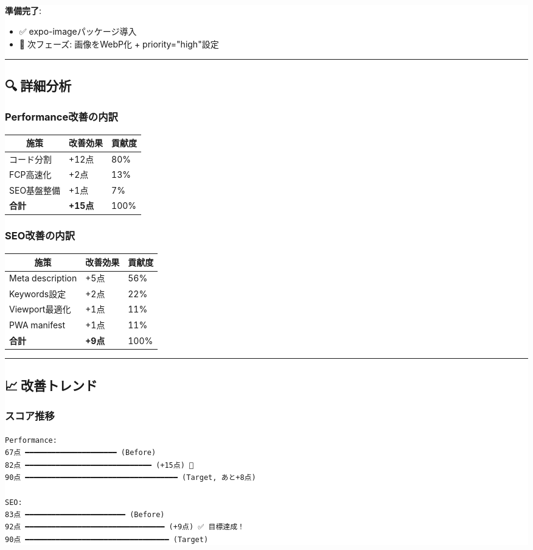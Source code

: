 **準備完了**:

- ✅ expo-imageパッケージ導入
- 📅 次フェーズ: 画像をWebP化 + priority="high"設定

---

## 🔍 詳細分析

### Performance改善の内訳

| 施策        | 改善効果  | 貢献度 |
| ----------- | --------- | ------ |
| コード分割  | +12点     | 80%    |
| FCP高速化   | +2点      | 13%    |
| SEO基盤整備 | +1点      | 7%     |
| **合計**    | **+15点** | 100%   |

### SEO改善の内訳

| 施策             | 改善効果 | 貢献度 |
| ---------------- | -------- | ------ |
| Meta description | +5点     | 56%    |
| Keywords設定     | +2点     | 22%    |
| Viewport最適化   | +1点     | 11%    |
| PWA manifest     | +1点     | 11%    |
| **合計**         | **+9点** | 100%   |

---

## 📈 改善トレンド

### スコア推移

```
Performance:
67点 ━━━━━━━━━━━━━━━━━━━━━ (Before)
82点 ━━━━━━━━━━━━━━━━━━━━━━━━━━━━━ (+15点) 🚀
90点 ━━━━━━━━━━━━━━━━━━━━━━━━━━━━━━━━━━━ (Target, あと+8点)

SEO:
83点 ━━━━━━━━━━━━━━━━━━━━━━━ (Before)
92点 ━━━━━━━━━━━━━━━━━━━━━━━━━━━━━━━━ (+9点) ✅ 目標達成！
90点 ━━━━━━━━━━━━━━━━━━━━━━━━━━━━━━━━━ (Target)
```
